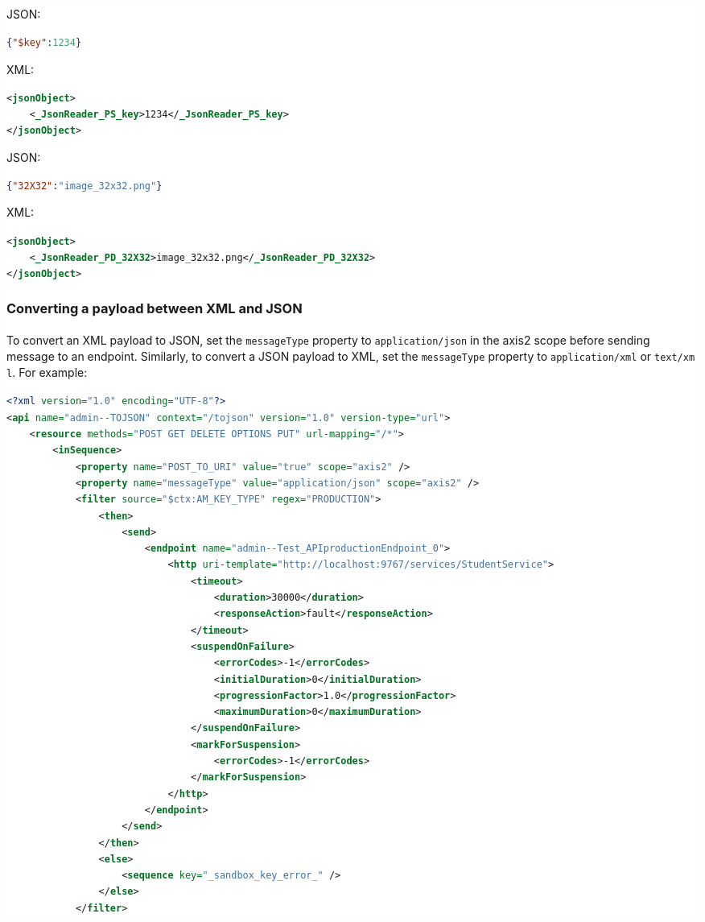 JSON:

``` json
{"$key":1234}
```

XML:

``` xml
<jsonObject>
    <_JsonReader_PS_key>1234</_JsonReader_PS_key>
</jsonObject>
```

JSON:

``` json
{"32X32":"image_32x32.png"}
```

XML:

``` xml
<jsonObject>
    <_JsonReader_PD_32X32>image_32x32.png</_JsonReader_PD_32X32>
</jsonObject>
```

### Converting a payload between XML and JSON

To convert an XML payload to JSON, set the `messageType` property to `application/json` in the axis2 scope before 
sending message to an endpoint. Similarly, to convert a JSON payload to XML, set the `messageType` property to 
`application/xml` or `text/xml`. For example:

``` xml
<?xml version="1.0" encoding="UTF-8"?>
<api name="admin--TOJSON" context="/tojson" version="1.0" version-type="url">
    <resource methods="POST GET DELETE OPTIONS PUT" url-mapping="/*">
        <inSequence>
            <property name="POST_TO_URI" value="true" scope="axis2" />
            <property name="messageType" value="application/json" scope="axis2" />
            <filter source="$ctx:AM_KEY_TYPE" regex="PRODUCTION">
                <then>
                    <send>
                        <endpoint name="admin--Test_APIproductionEndpoint_0">
                            <http uri-template="http://localhost:9767/services/StudentService">
                                <timeout>
                                    <duration>30000</duration>
                                    <responseAction>fault</responseAction>
                                </timeout>
                                <suspendOnFailure>
                                    <errorCodes>-1</errorCodes>
                                    <initialDuration>0</initialDuration>
                                    <progressionFactor>1.0</progressionFactor>
                                    <maximumDuration>0</maximumDuration>
                                </suspendOnFailure>
                                <markForSuspension>
                                    <errorCodes>-1</errorCodes>
                                </markForSuspension>
                            </http>
                        </endpoint>
                    </send>
                </then>
                <else>
                    <sequence key="_sandbox_key_error_" />
                </else>
            </filter>
```